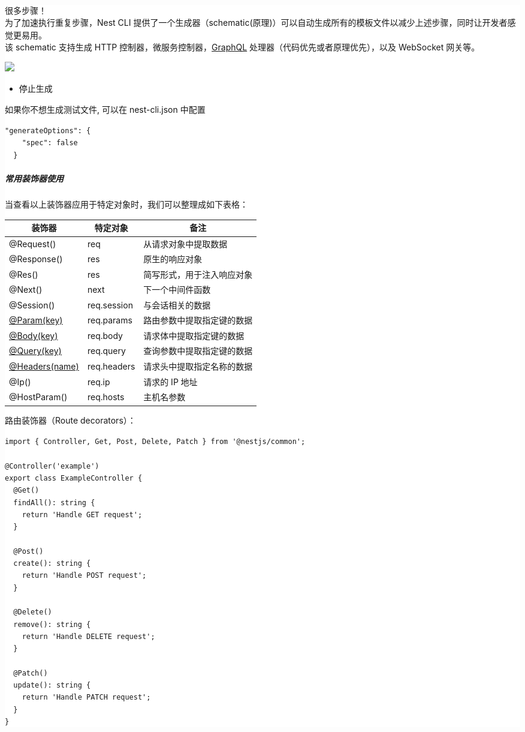 很多步骤！  
为了加速执行重复步骤，Nest CLI 提供了一个生成器（schematic(原理)）可以自动生成所有的模板文件以减少上述步骤，同时让开发者感觉更易用。  
该 schematic 支持生成 HTTP 控制器，微服务控制器，[GraphQL](https://so.csdn.net/so/search?q=GraphQL&spm=1001.2101.3001.7020) 处理器（代码优先或者原理优先），以及 WebSocket 网关等。

![](https://img-blog.csdnimg.cn/img_convert/5d6324a66c193f97497dc88489f4c5de.png)

*   停止生成

如果你不想生成测试文件, 可以在 nest-cli.json 中配置

```
"generateOptions": {
    "spec": false
  }
```

##### 常用装饰器使用

当查看以上装饰器应用于特定对象时，我们可以整理成如下表格：

<table><thead><tr><th>装饰器</th><th>特定对象</th><th>备注</th></tr></thead><tbody><tr><td>@Request()</td><td>req</td><td>从请求对象中提取数据</td></tr><tr><td>@Response()</td><td>res</td><td>原生的响应对象</td></tr><tr><td>@Res()</td><td>res</td><td>简写形式，用于注入响应对象</td></tr><tr><td>@Next()</td><td>next</td><td>下一个中间件函数</td></tr><tr><td>@Session()</td><td>req.session</td><td>与会话相关的数据</td></tr><tr><td><a href="/key" rel="nofollow">@Param(key)</a></td><td>req.params</td><td>路由参数中提取指定键的数据</td></tr><tr><td><a href="/key" rel="nofollow">@Body(key)</a></td><td>req.body</td><td>请求体中提取指定键的数据</td></tr><tr><td><a href="/key" rel="nofollow">@Query(key)</a></td><td>req.query</td><td>查询参数中提取指定键的数据</td></tr><tr><td><a href="/name" rel="nofollow">@Headers(name)</a></td><td>req.headers</td><td>请求头中提取指定名称的数据</td></tr><tr><td>@Ip()</td><td>req.ip</td><td>请求的 IP 地址</td></tr><tr><td>@HostParam()</td><td>req.hosts</td><td>主机名参数</td></tr></tbody></table>

路由装饰器（Route decorators）：

```
import { Controller, Get, Post, Delete, Patch } from '@nestjs/common';

@Controller('example')
export class ExampleController {
  @Get()
  findAll(): string {
    return 'Handle GET request';
  }

  @Post()
  create(): string {
    return 'Handle POST request';
  }

  @Delete()
  remove(): string {
    return 'Handle DELETE request';
  }

  @Patch()
  update(): string {
    return 'Handle PATCH request';
  }
}
```

